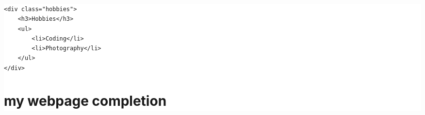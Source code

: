     <div class="hobbies">
        <h3>Hobbies</h3>
        <ul>
            <li>Coding</li>
            <li>Photography</li>
        </ul>
    </div>
</div>
<footer>
    <h1>my webpage completion</h1>
</footer>

</body>
</html>
